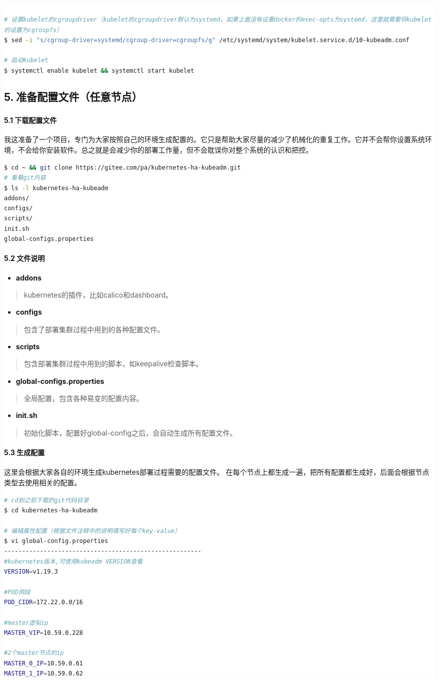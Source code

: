 ```bash

# 设置kubelet的cgroupdriver（kubelet的cgroupdriver默认为systemd，如果上面没有设置docker的exec-opts为systemd，这里就需要将kubelet的设置为cgroupfs）
$ sed -i "s/cgroup-driver=systemd/cgroup-driver=cgroupfs/g" /etc/systemd/system/kubelet.service.d/10-kubeadm.conf

# 启动kubelet
$ systemctl enable kubelet && systemctl start kubelet

```


## 5. 准备配置文件（任意节点）
#### 5.1 下载配置文件
我这准备了一个项目，专门为大家按照自己的环境生成配置的。它只是帮助大家尽量的减少了机械化的重复工作。它并不会帮你设置系统环境，不会给你安装软件。总之就是会减少你的部署工作量，但不会耽误你对整个系统的认识和把控。
```bash
$ cd ~ && git clone https://gitee.com/pa/kubernetes-ha-kubeadm.git
# 看看git内容
$ ls -l kubernetes-ha-kubeadm
addons/
configs/
scripts/
init.sh
global-configs.properties
```
#### 5.2 文件说明
- **addons**
> kubernetes的插件，比如calico和dashboard。

- **configs**
> 包含了部署集群过程中用到的各种配置文件。

- **scripts**
> 包含部署集群过程中用到的脚本，如keepalive检查脚本。

- **global-configs.properties**
> 全局配置，包含各种易变的配置内容。

- **init.sh**
> 初始化脚本，配置好global-config之后，会自动生成所有配置文件。

#### 5.3 生成配置
这里会根据大家各自的环境生成kubernetes部署过程需要的配置文件。
在每个节点上都生成一遍，把所有配置都生成好，后面会根据节点类型去使用相关的配置。
```bash
# cd到之前下载的git代码目录
$ cd kubernetes-ha-kubeadm

# 编辑属性配置（根据文件注释中的说明填写好每个key-value）
$ vi global-config.properties
-------------------------------------------------------
#kubernetes版本,可使用kubeadm VERSION查看
VERSION=v1.19.3

#POD网段
POD_CIDR=172.22.0.0/16

#master虚拟ip
MASTER_VIP=10.59.0.228

#2个master节点的ip
MASTER_0_IP=10.59.0.61
MASTER_1_IP=10.59.0.62
```